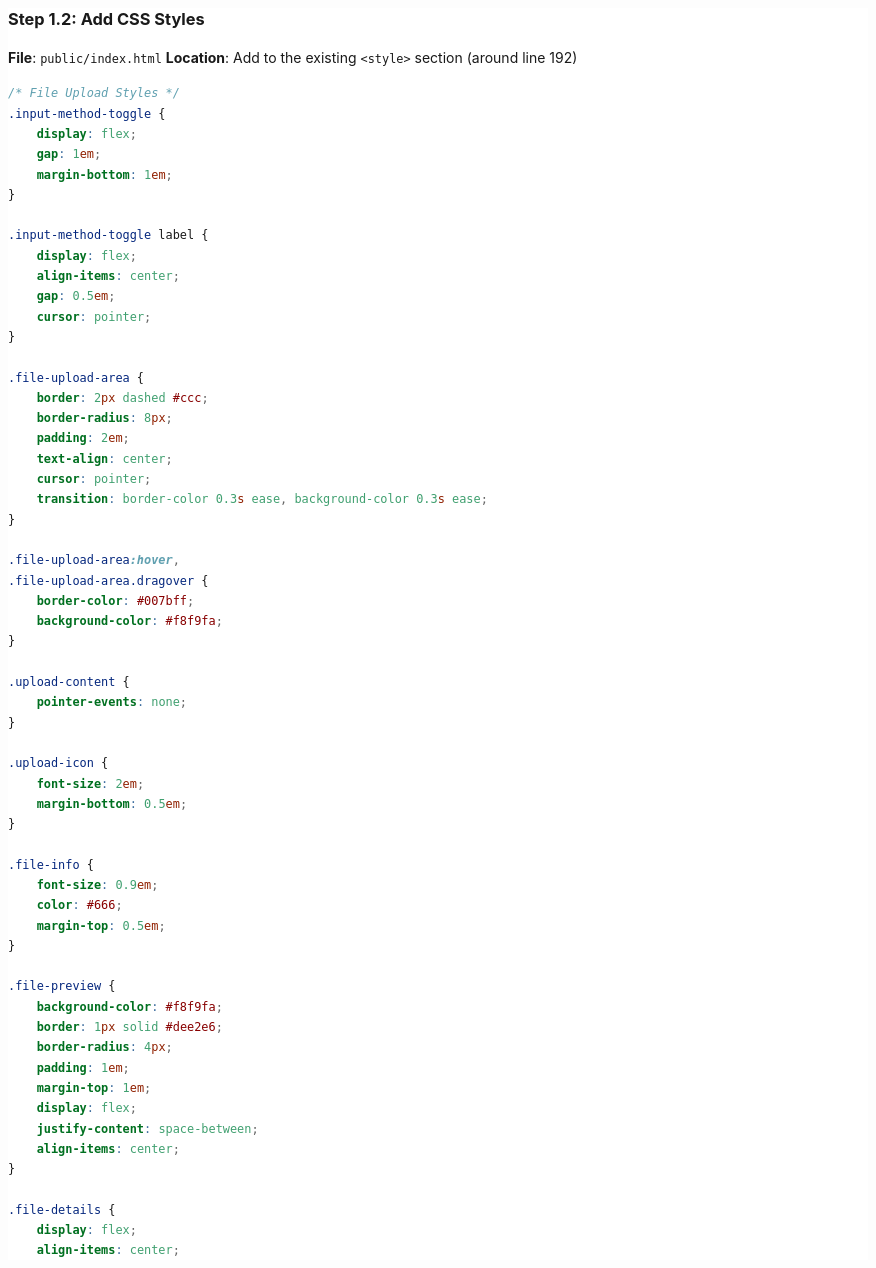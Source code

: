 
### Step 1.2: Add CSS Styles
**File**: `public/index.html`
**Location**: Add to the existing `<style>` section (around line 192)

```css
/* File Upload Styles */
.input-method-toggle {
    display: flex;
    gap: 1em;
    margin-bottom: 1em;
}

.input-method-toggle label {
    display: flex;
    align-items: center;
    gap: 0.5em;
    cursor: pointer;
}

.file-upload-area {
    border: 2px dashed #ccc;
    border-radius: 8px;
    padding: 2em;
    text-align: center;
    cursor: pointer;
    transition: border-color 0.3s ease, background-color 0.3s ease;
}

.file-upload-area:hover,
.file-upload-area.dragover {
    border-color: #007bff;
    background-color: #f8f9fa;
}

.upload-content {
    pointer-events: none;
}

.upload-icon {
    font-size: 2em;
    margin-bottom: 0.5em;
}

.file-info {
    font-size: 0.9em;
    color: #666;
    margin-top: 0.5em;
}

.file-preview {
    background-color: #f8f9fa;
    border: 1px solid #dee2e6;
    border-radius: 4px;
    padding: 1em;
    margin-top: 1em;
    display: flex;
    justify-content: space-between;
    align-items: center;
}

.file-details {
    display: flex;
    align-items: center;
```